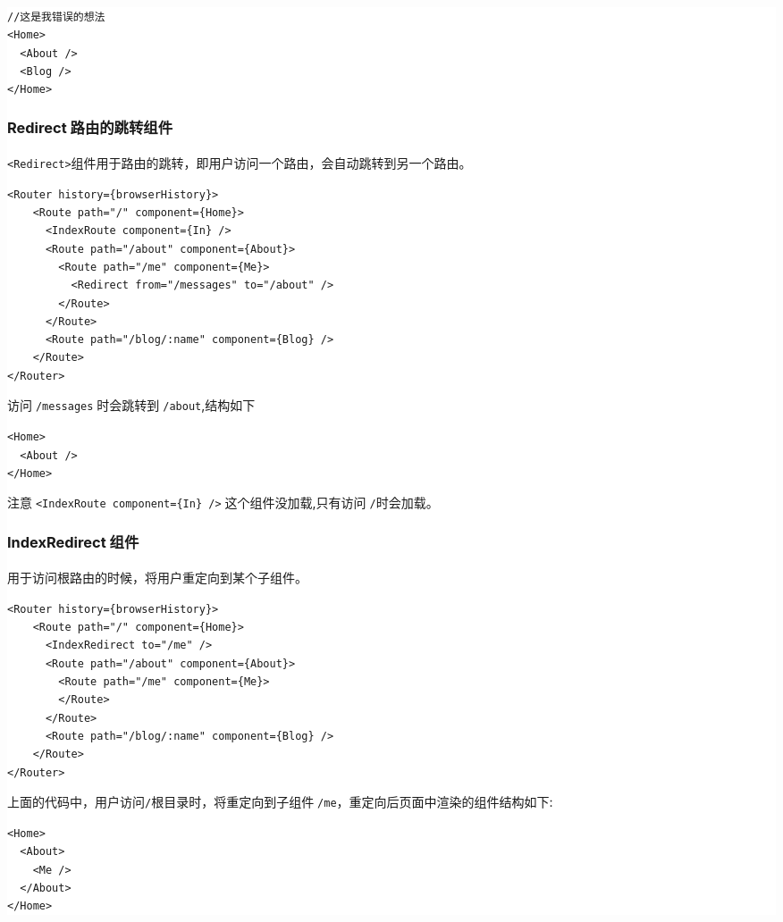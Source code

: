 ```
//这是我错误的想法
<Home>
  <About />
  <Blog />
</Home>
```

### Redirect 路由的跳转组件
`<Redirect>`组件用于路由的跳转，即用户访问一个路由，会自动跳转到另一个路由。

```
<Router history={browserHistory}>
    <Route path="/" component={Home}>
      <IndexRoute component={In} />
      <Route path="/about" component={About}>
        <Route path="/me" component={Me}>
          <Redirect from="/messages" to="/about" />
        </Route>
      </Route>
      <Route path="/blog/:name" component={Blog} />
    </Route>
</Router>
```
访问 `/messages` 时会跳转到 `/about`,结构如下

```
<Home>
  <About />
</Home>
```
注意 `<IndexRoute component={In} />` 这个组件没加载,只有访问 `/`时会加载。

### IndexRedirect 组件
用于访问根路由的时候，将用户重定向到某个子组件。

```
<Router history={browserHistory}>
    <Route path="/" component={Home}>
      <IndexRedirect to="/me" />
      <Route path="/about" component={About}>
        <Route path="/me" component={Me}>
        </Route>
      </Route>
      <Route path="/blog/:name" component={Blog} />
    </Route>
</Router>
```
上面的代码中，用户访问`/`根目录时，将重定向到子组件 `/me`，重定向后页面中渲染的组件结构如下:

```
<Home>
  <About>
    <Me />
  </About>
</Home>
```
